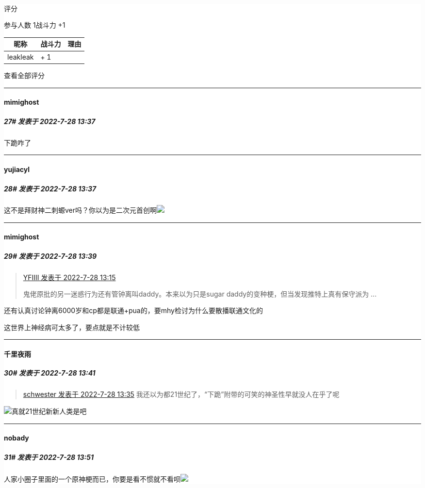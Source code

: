 评分

 参与人数 1战斗力 +1

|昵称|战斗力|理由|
|----|---|---|
| leakleak| + 1||

查看全部评分

*****

####  mimighost  
##### 27#       发表于 2022-7-28 13:37

下跪咋了

*****

####  yujiacyl  
##### 28#       发表于 2022-7-28 13:37

这不是拜财神二刺螈ver吗？你以为是二次元首创啊<img src="https://static.saraba1st.com/image/smiley/face2017/067.png" referrerpolicy="no-referrer">

*****

####  mimighost  
##### 29#       发表于 2022-7-28 13:39

<blockquote><a href="httphttps://bbs.saraba1st.com/2b/forum.php?mod=redirect&amp;goto=findpost&amp;pid=56836325&amp;ptid=2083956" target="_blank">YFIIII 发表于 2022-7-28 13:15</a>

鬼佬原批的另一迷惑行为还有管钟离叫daddy。本来以为只是sugar daddy的变种梗，但当发现推特上真有保守派为 ...</blockquote>
还有认真讨论钟离6000岁和cp都是联通+pua的，要mhy检讨为什么要散播联通文化的

这世界上神经病可太多了，要点就是不计较低

*****

####  千里夜雨  
##### 30#       发表于 2022-7-28 13:41

<blockquote><a href="httphttps://bbs.saraba1st.com/2b/forum.php?mod=redirect&amp;goto=findpost&amp;pid=56836609&amp;ptid=2083956" target="_blank">schwester 发表于 2022-7-28 13:35</a>
我还以为都21世纪了，“下跪”附带的可笑的神圣性早就没人在乎了呢</blockquote>
<img src="https://static.saraba1st.com/image/smiley/face2017/067.png" referrerpolicy="no-referrer">真就21世纪新新人类是吧



*****

####  nobady  
##### 31#       发表于 2022-7-28 13:51

人家小圈子里面的一个原神梗而已，你要是看不惯就不看呗<img src="https://static.saraba1st.com/image/smiley/face2017/117.png" referrerpolicy="no-referrer">
